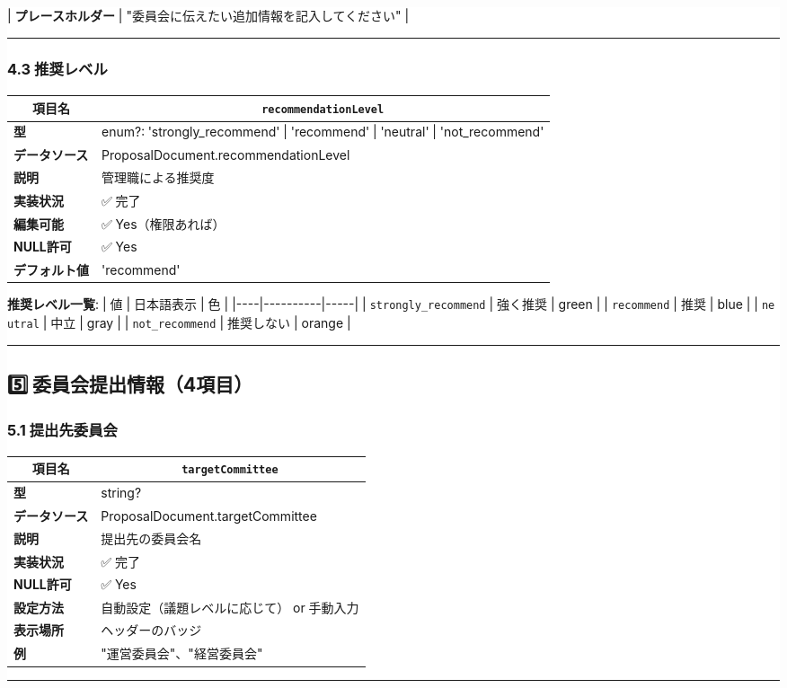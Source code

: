 | **プレースホルダー** | "委員会に伝えたい追加情報を記入してください" |

---

### 4.3 推奨レベル
| 項目名 | `recommendationLevel` |
|--------|------|
| **型** | enum?: 'strongly_recommend' \| 'recommend' \| 'neutral' \| 'not_recommend' |
| **データソース** | ProposalDocument.recommendationLevel |
| **説明** | 管理職による推奨度 |
| **実装状況** | ✅ 完了 |
| **編集可能** | ✅ Yes（権限あれば） |
| **NULL許可** | ✅ Yes |
| **デフォルト値** | 'recommend' |

**推奨レベル一覧**:
| 値 | 日本語表示 | 色 |
|----|----------|-----|
| `strongly_recommend` | 強く推奨 | green |
| `recommend` | 推奨 | blue |
| `neutral` | 中立 | gray |
| `not_recommend` | 推奨しない | orange |

---

## 5️⃣ 委員会提出情報（4項目）

### 5.1 提出先委員会
| 項目名 | `targetCommittee` |
|--------|------|
| **型** | string? |
| **データソース** | ProposalDocument.targetCommittee |
| **説明** | 提出先の委員会名 |
| **実装状況** | ✅ 完了 |
| **NULL許可** | ✅ Yes |
| **設定方法** | 自動設定（議題レベルに応じて） or 手動入力 |
| **表示場所** | ヘッダーのバッジ |
| **例** | "運営委員会"、"経営委員会" |

---